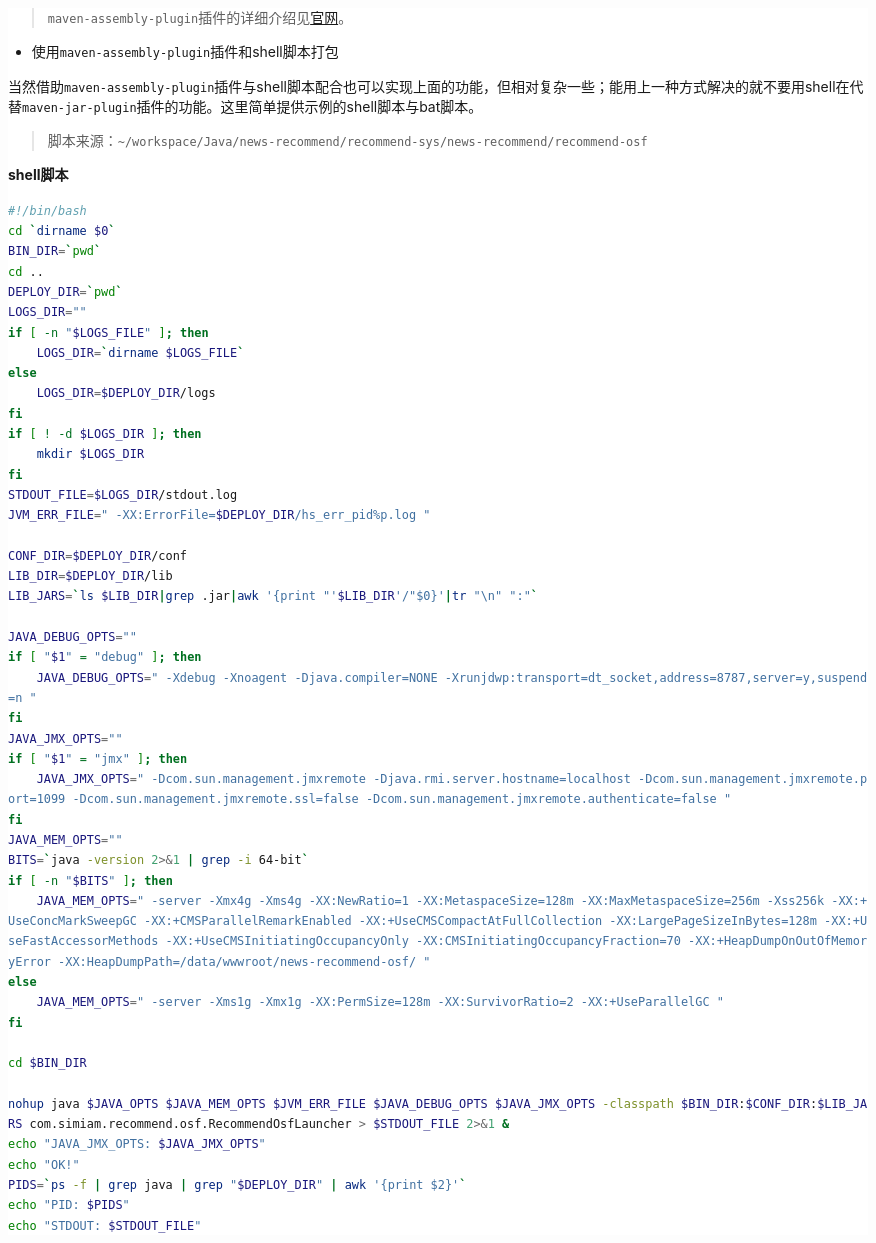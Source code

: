 > `maven-assembly-plugin`插件的详细介绍见[官网][8]。

* 使用`maven-assembly-plugin`插件和shell脚本打包

当然借助`maven-assembly-plugin`插件与shell脚本配合也可以实现上面的功能，但相对复杂一些；能用上一种方式解决的就不要用shell在代替`maven-jar-plugin`插件的功能。这里简单提供示例的shell脚本与bat脚本。

> 脚本来源：`~/workspace/Java/news-recommend/recommend-sys/news-recommend/recommend-osf`

**shell脚本**

```bash
#!/bin/bash
cd `dirname $0`
BIN_DIR=`pwd`
cd ..
DEPLOY_DIR=`pwd`
LOGS_DIR=""
if [ -n "$LOGS_FILE" ]; then
    LOGS_DIR=`dirname $LOGS_FILE`
else
    LOGS_DIR=$DEPLOY_DIR/logs
fi
if [ ! -d $LOGS_DIR ]; then
    mkdir $LOGS_DIR
fi
STDOUT_FILE=$LOGS_DIR/stdout.log
JVM_ERR_FILE=" -XX:ErrorFile=$DEPLOY_DIR/hs_err_pid%p.log "

CONF_DIR=$DEPLOY_DIR/conf
LIB_DIR=$DEPLOY_DIR/lib
LIB_JARS=`ls $LIB_DIR|grep .jar|awk '{print "'$LIB_DIR'/"$0}'|tr "\n" ":"`

JAVA_DEBUG_OPTS=""
if [ "$1" = "debug" ]; then
    JAVA_DEBUG_OPTS=" -Xdebug -Xnoagent -Djava.compiler=NONE -Xrunjdwp:transport=dt_socket,address=8787,server=y,suspend=n "
fi
JAVA_JMX_OPTS=""
if [ "$1" = "jmx" ]; then
    JAVA_JMX_OPTS=" -Dcom.sun.management.jmxremote -Djava.rmi.server.hostname=localhost -Dcom.sun.management.jmxremote.port=1099 -Dcom.sun.management.jmxremote.ssl=false -Dcom.sun.management.jmxremote.authenticate=false "
fi
JAVA_MEM_OPTS=""
BITS=`java -version 2>&1 | grep -i 64-bit`
if [ -n "$BITS" ]; then
    JAVA_MEM_OPTS=" -server -Xmx4g -Xms4g -XX:NewRatio=1 -XX:MetaspaceSize=128m -XX:MaxMetaspaceSize=256m -Xss256k -XX:+UseConcMarkSweepGC -XX:+CMSParallelRemarkEnabled -XX:+UseCMSCompactAtFullCollection -XX:LargePageSizeInBytes=128m -XX:+UseFastAccessorMethods -XX:+UseCMSInitiatingOccupancyOnly -XX:CMSInitiatingOccupancyFraction=70 -XX:+HeapDumpOnOutOfMemoryError -XX:HeapDumpPath=/data/wwwroot/news-recommend-osf/ "
else
    JAVA_MEM_OPTS=" -server -Xms1g -Xmx1g -XX:PermSize=128m -XX:SurvivorRatio=2 -XX:+UseParallelGC "
fi

cd $BIN_DIR

nohup java $JAVA_OPTS $JAVA_MEM_OPTS $JVM_ERR_FILE $JAVA_DEBUG_OPTS $JAVA_JMX_OPTS -classpath $BIN_DIR:$CONF_DIR:$LIB_JARS com.simiam.recommend.osf.RecommendOsfLauncher > $STDOUT_FILE 2>&1 &
echo "JAVA_JMX_OPTS: $JAVA_JMX_OPTS"
echo "OK!"
PIDS=`ps -f | grep java | grep "$DEPLOY_DIR" | awk '{print $2}'`
echo "PID: $PIDS"
echo "STDOUT: $STDOUT_FILE"
```

[1]: https://simiam.com
[2]: https://stackoverflow.com/questions/40606267/how-does-importing-maven-dependencies-impact-plugin-management
[3]: http://www.infoq.com/cn/maven-practice
[4]: https://www.amazon.cn/dp/B009WMAZX4
[5]: http://maven.apache.org/plugins/index.html
[6]: https://blog.csdn.net/DERRANTCM/article/details/71600274
[7]: http://www.voidcn.com/article/p-rvsxmzwk-mt.html
[8]: http://maven.apache.org/plugins/maven-assembly-plugin/
[9]: https://maven.apache.org/plugins/maven-war-plugin/